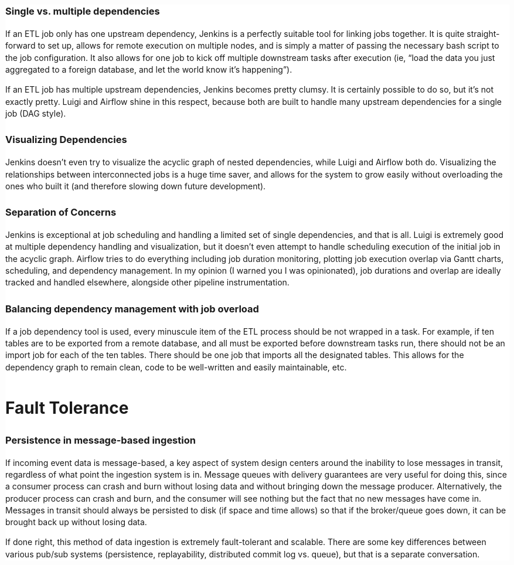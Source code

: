 ### Single vs. multiple dependencies

If an ETL job only has one upstream dependency, Jenkins is a perfectly suitable tool for linking jobs together. It is quite straight-forward to set up, allows for remote execution on multiple nodes, and is simply a matter of passing the necessary bash script to the job configuration. It also allows for one job to kick off multiple downstream tasks after execution (ie, “load the data you just aggregated to a foreign database, and let the world know it’s happening”).

If an ETL job has multiple upstream dependencies, Jenkins becomes pretty clumsy. It is certainly possible to do so, but it’s not exactly pretty. Luigi and Airflow shine in this respect, because both are built to handle many upstream dependencies for a single job (DAG style).

### Visualizing Dependencies

Jenkins doesn’t even try to visualize the acyclic graph of nested dependencies, while Luigi and Airflow both do. Visualizing the relationships between interconnected jobs is a huge time saver, and allows for the system to grow easily without overloading the ones who built it (and therefore slowing down future development).

### Separation of Concerns

Jenkins is exceptional at job scheduling and handling a limited set of single dependencies, and that is all. Luigi is extremely good at multiple dependency handling and visualization, but it doesn’t even attempt to handle scheduling execution of the initial job in the acyclic graph. Airflow tries to do everything including job duration monitoring, plotting job execution overlap via Gantt charts, scheduling, and dependency management. In my opinion (I warned you I was opinionated), job durations and overlap are ideally tracked and handled elsewhere, alongside other pipeline instrumentation.

### Balancing dependency management with job overload

If a job dependency tool is used, every minuscule item of the ETL process should be not wrapped in a task. For example, if ten tables are to be exported from a remote database, and all must be exported before downstream tasks run, there should not be an import job for each of the ten tables. There should be one job that imports all the designated tables. This allows for the dependency graph to remain clean, code to be well-written and easily maintainable, etc.

# Fault Tolerance

### Persistence in message-based ingestion

If incoming event data is message-based, a key aspect of system design centers around the inability to lose messages in transit, regardless of what point the ingestion system is in. Message queues with delivery guarantees are very useful for doing this, since a consumer process can crash and burn without losing data and without bringing down the message producer. Alternatively, the producer process can crash and burn, and the consumer will see nothing but the fact that no new messages have come in. Messages in transit should always be persisted to disk (if space and time allows) so that if the broker/queue goes down, it can be brought back up without losing data.

If done right, this method of data ingestion is extremely fault-tolerant and scalable. There are some key differences between various pub/sub systems (persistence, replayability, distributed commit log vs. queue), but that is a separate conversation.
